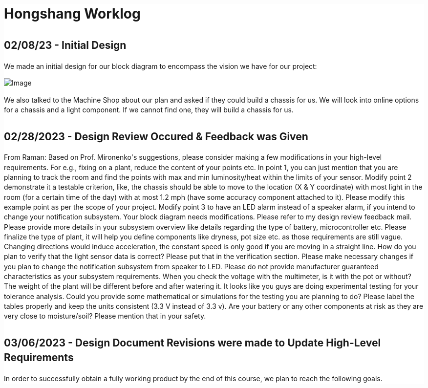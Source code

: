 
Hongshang Worklog
=========


02/08/23 - Initial Design
---------	
We made an initial design for our block diagram to encompass the vision we have for our project: 

![Image](https://github.com/hf7cc/ECE445--DIY-Plantify/blob/main/notebook/0.bmp)


We also talked to the Machine Shop about our plan and asked if they could build a chassis for us. We will look into online options for a chassis and a light component. If we cannot find one, they will build a chassis for us.

02/28/2023 - Design Review Occured & Feedback was Given
---------	
From Raman: 
Based on Prof. Mironenko's suggestions, please consider making a few modifications in your high-level requirements. 
For e.g., fixing on a plant, reduce the content of your points etc. 
In point 1, you can just mention that you are planning to track the room and find the points with max and min luminosity/heat within the limits of your sensor. 
Modify point 2 demonstrate it a testable criterion, like, the chassis should be able to move to the location (X & Y coordinate) with most light in the room (for a certain time of the day) with at most 1.2 mph (have some accuracy component attached to it). Please modify this example point as per the scope of your project.
Modify point 3 to have an LED alarm instead of a speaker alarm, if you intend to change your notification subsystem.
Your block diagram needs modifications. Please refer to my design review feedback mail.
Please provide more details in your subsystem overview like details regarding the type of battery, microcontroller etc.
Please finalize the type of plant, it will help you define components like dryness, pot size etc. as those requirements are still vague.
Changing directions would induce acceleration, the constant speed is only good if you are moving in a straight line.
How do you plan to verify that the light sensor data is correct? Please put that in the verification section.
Please make necessary changes if you plan to change the notification subsystem from speaker to LED.
Please do not provide manufacturer guaranteed characteristics as your subsystem requirements. When you check the voltage with the multimeter, is it with the pot or without? The weight of the plant will be different before and after watering it.
It looks like you guys are doing experimental testing for your tolerance analysis. Could you provide some mathematical or simulations for the testing you are planning to do?
Please label the tables properly and keep the units consistent (3.3 V instead of 3.3 v).
Are your battery or any other components at risk as they are very close to moisture/soil? Please mention that in your safety.


03/06/2023 - Design Document Revisions were made to Update High-Level Requirements
---------	


In order to successfully obtain a fully working product by the end of this course, we plan to reach the following goals. 
